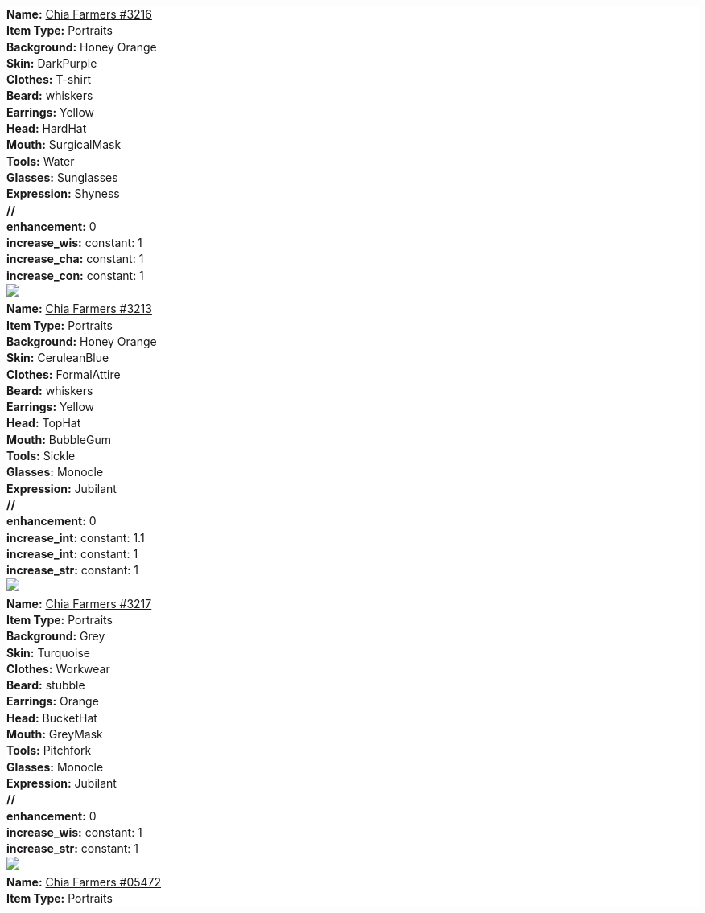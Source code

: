 <div><strong>Name:</strong> <a href="https://mintgarden.io/nfts/nft1u3pad7ev4m68mvcq05jd44uzplnwky8un593zzgfelpcxn09p2rssdmaf8">Chia Farmers #3216</a></div>
<div><strong>Item Type:</strong> Portraits</div>
<div><strong>Background:</strong> Honey Orange</div>
<div><strong>Skin:</strong> DarkPurple</div>
<div><strong>Clothes:</strong> T-shirt</div>
<div><strong>Beard:</strong> whiskers</div>
<div><strong>Earrings:</strong> Yellow</div>
<div><strong>Head:</strong> HardHat</div>
<div><strong>Mouth:</strong> SurgicalMask</div>
<div><strong>Tools:</strong> Water</div>
<div><strong>Glasses:</strong> Sunglasses</div>
<div><strong>Expression:</strong> Shyness</div>
<div><strong>//</strong></div><div><strong>enhancement:</strong> 0</div>
<div><strong>increase_wis:</strong> constant: 1</div>
<div><strong>increase_cha:</strong> constant: 1</div>
<div><strong>increase_con:</strong> constant: 1</div>
</div>
<div class="item_thumbnail">
<a href="https://mintgarden.io/nfts/nft1x5d4t72zh3dvgyfej7rlq0xhlv6484zdmt5l6wg54fme3slyt73q6cf8l3"><img loading="lazy" src="https://assets.mainnet.mintgarden.io/thumbnails/1348a592ba89fa9c6ae9a801c5c4b39af5640a0f73c7b7802791afb999064499.webp"></a>
<div><strong>Name:</strong> <a href="https://mintgarden.io/nfts/nft1x5d4t72zh3dvgyfej7rlq0xhlv6484zdmt5l6wg54fme3slyt73q6cf8l3">Chia Farmers #3213</a></div>
<div><strong>Item Type:</strong> Portraits</div>
<div><strong>Background:</strong> Honey Orange</div>
<div><strong>Skin:</strong> CeruleanBlue</div>
<div><strong>Clothes:</strong> FormalAttire</div>
<div><strong>Beard:</strong> whiskers</div>
<div><strong>Earrings:</strong> Yellow</div>
<div><strong>Head:</strong> TopHat</div>
<div><strong>Mouth:</strong> BubbleGum</div>
<div><strong>Tools:</strong> Sickle</div>
<div><strong>Glasses:</strong> Monocle</div>
<div><strong>Expression:</strong> Jubilant</div>
<div><strong>//</strong></div><div><strong>enhancement:</strong> 0</div>
<div><strong>increase_int:</strong> constant: 1.1</div>
<div><strong>increase_int:</strong> constant: 1</div>
<div><strong>increase_str:</strong> constant: 1</div>
</div>
<div class="item_thumbnail">
<a href="https://mintgarden.io/nfts/nft17k5kawy7hdz0xd6vxkgyrkg4heq458emvnj6ymrupmy6ss5swtesl2rdnm"><img loading="lazy" src="https://assets.mainnet.mintgarden.io/thumbnails/4abfc1e8e08c20c4937a42f16168071e824df72e911ce193727acfd3fedb1533.webp"></a>
<div><strong>Name:</strong> <a href="https://mintgarden.io/nfts/nft17k5kawy7hdz0xd6vxkgyrkg4heq458emvnj6ymrupmy6ss5swtesl2rdnm">Chia Farmers #3217</a></div>
<div><strong>Item Type:</strong> Portraits</div>
<div><strong>Background:</strong> Grey</div>
<div><strong>Skin:</strong> Turquoise</div>
<div><strong>Clothes:</strong> Workwear</div>
<div><strong>Beard:</strong> stubble</div>
<div><strong>Earrings:</strong> Orange</div>
<div><strong>Head:</strong> BucketHat</div>
<div><strong>Mouth:</strong> GreyMask</div>
<div><strong>Tools:</strong> Pitchfork</div>
<div><strong>Glasses:</strong> Monocle</div>
<div><strong>Expression:</strong> Jubilant</div>
<div><strong>//</strong></div><div><strong>enhancement:</strong> 0</div>
<div><strong>increase_wis:</strong> constant: 1</div>
<div><strong>increase_str:</strong> constant: 1</div>
</div>
<div class="item_thumbnail">
<a href="https://mintgarden.io/nfts/nft16m2zlj3cw5z4f8m48730sxzr592ruacnx24w5jexrtxe4cuk7hgss998xm"><img loading="lazy" src="https://assets.mainnet.mintgarden.io/thumbnails/a3629854fb533c490231945acaa0ccf7a3a58b567ae88de5108470531b2fd3f2.webp"></a>
<div><strong>Name:</strong> <a href="https://mintgarden.io/nfts/nft16m2zlj3cw5z4f8m48730sxzr592ruacnx24w5jexrtxe4cuk7hgss998xm">Chia Farmers #05472</a></div>
<div><strong>Item Type:</strong> Portraits</div>